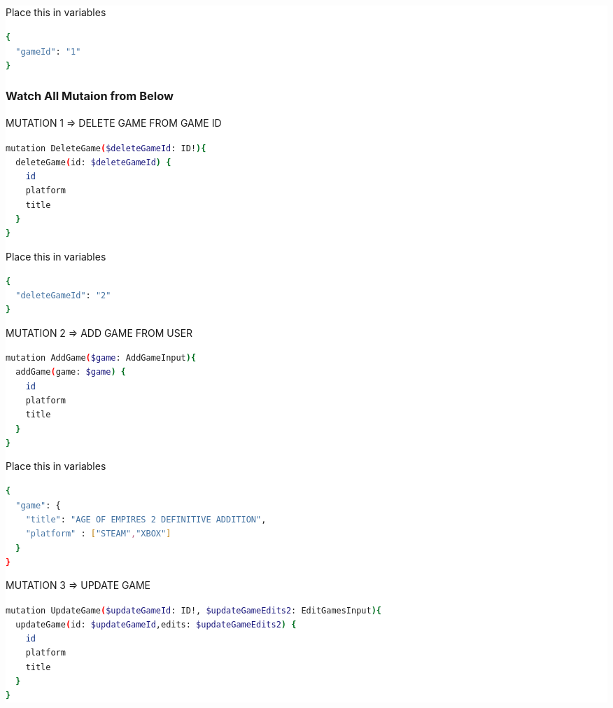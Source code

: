 ```bash
```

Place this in variables
```bash
{
  "gameId": "1"
}
```

### Watch All Mutaion from Below

MUTATION 1 => DELETE GAME FROM GAME ID 
```bash
mutation DeleteGame($deleteGameId: ID!){
  deleteGame(id: $deleteGameId) {
    id
    platform
    title
  }
}
```

Place this in variables
```bash
{
  "deleteGameId": "2"
}
```

MUTATION 2 => ADD GAME FROM USER
```bash
mutation AddGame($game: AddGameInput){
  addGame(game: $game) {
    id
    platform
    title
  }
}
```

Place this in variables
```bash
{
  "game": {
    "title": "AGE OF EMPIRES 2 DEFINITIVE ADDITION",
    "platform" : ["STEAM","XBOX"]
  }
}
```

MUTATION 3 => UPDATE GAME 
```bash
mutation UpdateGame($updateGameId: ID!, $updateGameEdits2: EditGamesInput){
  updateGame(id: $updateGameId,edits: $updateGameEdits2) {
    id
    platform
    title
  }
}
```
